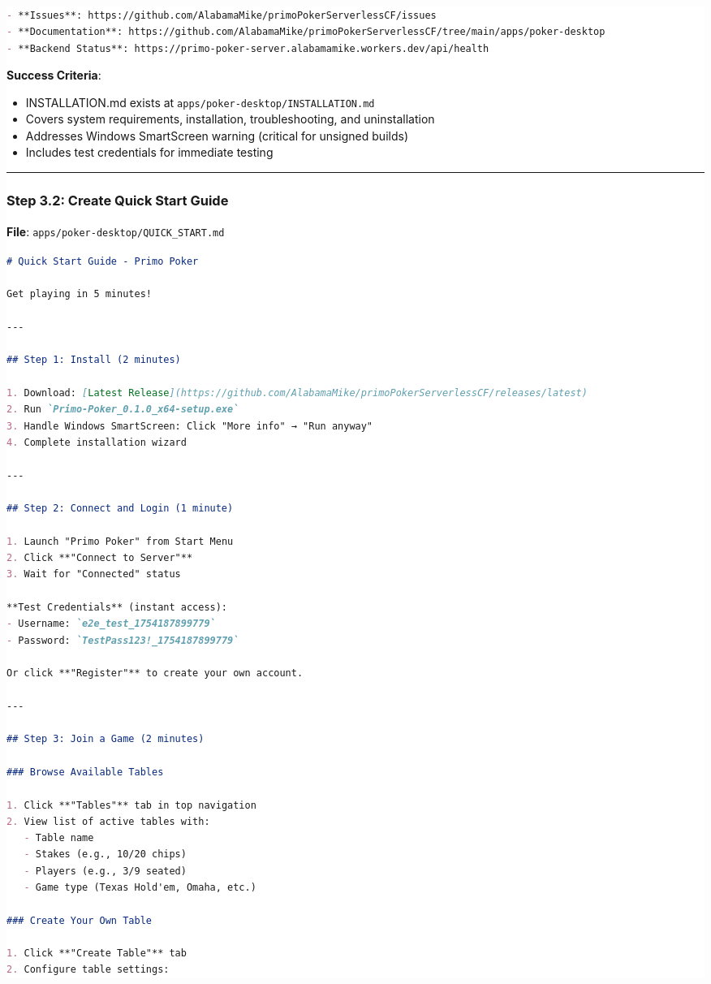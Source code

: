 ```markdown
- **Issues**: https://github.com/AlabamaMike/primoPokerServerlessCF/issues
- **Documentation**: https://github.com/AlabamaMike/primoPokerServerlessCF/tree/main/apps/poker-desktop
- **Backend Status**: https://primo-poker-server.alabamamike.workers.dev/api/health
```

**Success Criteria**:
- INSTALLATION.md exists at `apps/poker-desktop/INSTALLATION.md`
- Covers system requirements, installation, troubleshooting, and uninstallation
- Addresses Windows SmartScreen warning (critical for unsigned builds)
- Includes test credentials for immediate testing

---

### Step 3.2: Create Quick Start Guide

**File**: `apps/poker-desktop/QUICK_START.md`

```markdown
# Quick Start Guide - Primo Poker

Get playing in 5 minutes!

---

## Step 1: Install (2 minutes)

1. Download: [Latest Release](https://github.com/AlabamaMike/primoPokerServerlessCF/releases/latest)
2. Run `Primo-Poker_0.1.0_x64-setup.exe`
3. Handle Windows SmartScreen: Click "More info" → "Run anyway"
4. Complete installation wizard

---

## Step 2: Connect and Login (1 minute)

1. Launch "Primo Poker" from Start Menu
2. Click **"Connect to Server"**
3. Wait for "Connected" status

**Test Credentials** (instant access):
- Username: `e2e_test_1754187899779`
- Password: `TestPass123!_1754187899779`

Or click **"Register"** to create your own account.

---

## Step 3: Join a Game (2 minutes)

### Browse Available Tables

1. Click **"Tables"** tab in top navigation
2. View list of active tables with:
   - Table name
   - Stakes (e.g., 10/20 chips)
   - Players (e.g., 3/9 seated)
   - Game type (Texas Hold'em, Omaha, etc.)

### Create Your Own Table

1. Click **"Create Table"** tab
2. Configure table settings:
```